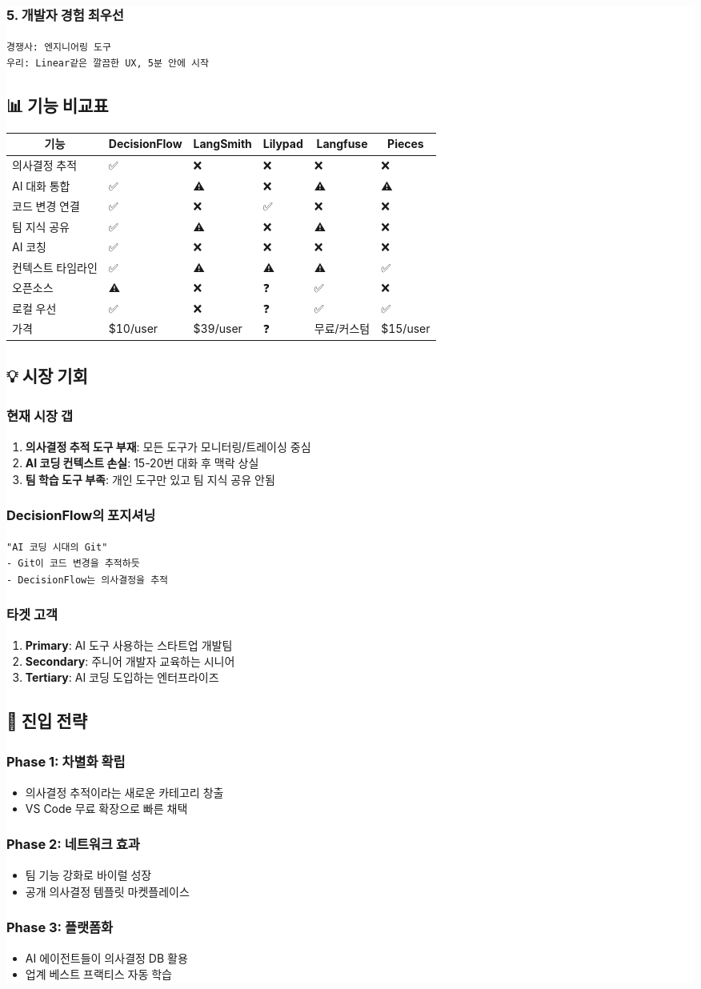 ### 5. **개발자 경험 최우선**
```
경쟁사: 엔지니어링 도구
우리: Linear같은 깔끔한 UX, 5분 안에 시작
```

## 📊 기능 비교표

| 기능 | DecisionFlow | LangSmith | Lilypad | Langfuse | Pieces |
|------|-------------|-----------|---------|----------|---------|
| 의사결정 추적 | ✅ | ❌ | ❌ | ❌ | ❌ |
| AI 대화 통합 | ✅ | ⚠️ | ❌ | ⚠️ | ⚠️ |
| 코드 변경 연결 | ✅ | ❌ | ✅ | ❌ | ❌ |
| 팀 지식 공유 | ✅ | ⚠️ | ❌ | ⚠️ | ❌ |
| AI 코칭 | ✅ | ❌ | ❌ | ❌ | ❌ |
| 컨텍스트 타임라인 | ✅ | ⚠️ | ⚠️ | ⚠️ | ✅ |
| 오픈소스 | ⚠️ | ❌ | ❓ | ✅ | ❌ |
| 로컬 우선 | ✅ | ❌ | ❓ | ✅ | ✅ |
| 가격 | $10/user | $39/user | ❓ | 무료/커스텀 | $15/user |

## 💡 시장 기회

### 현재 시장 갭
1. **의사결정 추적 도구 부재**: 모든 도구가 모니터링/트레이싱 중심
2. **AI 코딩 컨텍스트 손실**: 15-20번 대화 후 맥락 상실
3. **팀 학습 도구 부족**: 개인 도구만 있고 팀 지식 공유 안됨

### DecisionFlow의 포지셔닝
```
"AI 코딩 시대의 Git"
- Git이 코드 변경을 추적하듯
- DecisionFlow는 의사결정을 추적
```

### 타겟 고객
1. **Primary**: AI 도구 사용하는 스타트업 개발팀
2. **Secondary**: 주니어 개발자 교육하는 시니어
3. **Tertiary**: AI 코딩 도입하는 엔터프라이즈

## 🚀 진입 전략

### Phase 1: 차별화 확립
- 의사결정 추적이라는 새로운 카테고리 창출
- VS Code 무료 확장으로 빠른 채택

### Phase 2: 네트워크 효과
- 팀 기능 강화로 바이럴 성장
- 공개 의사결정 템플릿 마켓플레이스

### Phase 3: 플랫폼화
- AI 에이전트들이 의사결정 DB 활용
- 업계 베스트 프랙티스 자동 학습